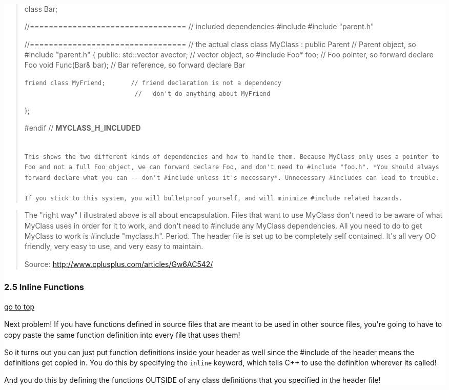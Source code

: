 > class Bar;
>
> //=================================
> // included dependencies
> #include <vector>
> #include "parent.h"
>
> //=================================
> // the actual class
> class MyClass : public Parent  // Parent object, so #include "parent.h"
> {
> public:
>     std::vector<int> avector;    // vector object, so #include <vector>
>     Foo* foo;                    // Foo pointer, so forward declare Foo
>     void Func(Bar& bar);         // Bar reference, so forward declare Bar
>
>     friend class MyFriend;       // friend declaration is not a dependency
>                                   //   don't do anything about MyFriend
> };
>
> #endif // __MYCLASS_H_INCLUDED__ 
> ```
>
> This shows the two different kinds of dependencies and how to handle them. Because MyClass only uses a pointer to Foo and not a full Foo object, we can forward declare Foo, and don't need to #include "foo.h". *You should always forward declare what you can -- don't #include unless it's necessary*. Unnecessary #includes can lead to trouble.
>
> If you stick to this system, you will bulletproof yourself, and will minimize #include related hazards.

> The "right way" I illustrated above is all about encapsulation. Files that want to use MyClass don't need to be aware of what MyClass uses in order for it to work, and don't need to #include any MyClass dependencies. All you need to do to get MyClass to work is #include "myclass.h". Period. The header file is set up to be completely self contained. It's all very OO friendly, very easy to use, and very easy to maintain.
>
> Source: http://www.cplusplus.com/articles/Gw6AC542/

### 2.5 Inline Functions <a name="2.5"></a> 

[go to top](#top)

Next problem! If you have functions defined in source files that are meant to be used in other source files, you're going to have to copy paste the same function definition into every file that uses them!

So it turns out you can just put function definitions inside your header as well since the #include of the header means the definitions get copied in. You do this by specifying the `inline` keyword, which tells C++ to use the definition wherever its called!

And you do this by defining the functions OUTSIDE of any class definitions that you specified in the header file!
